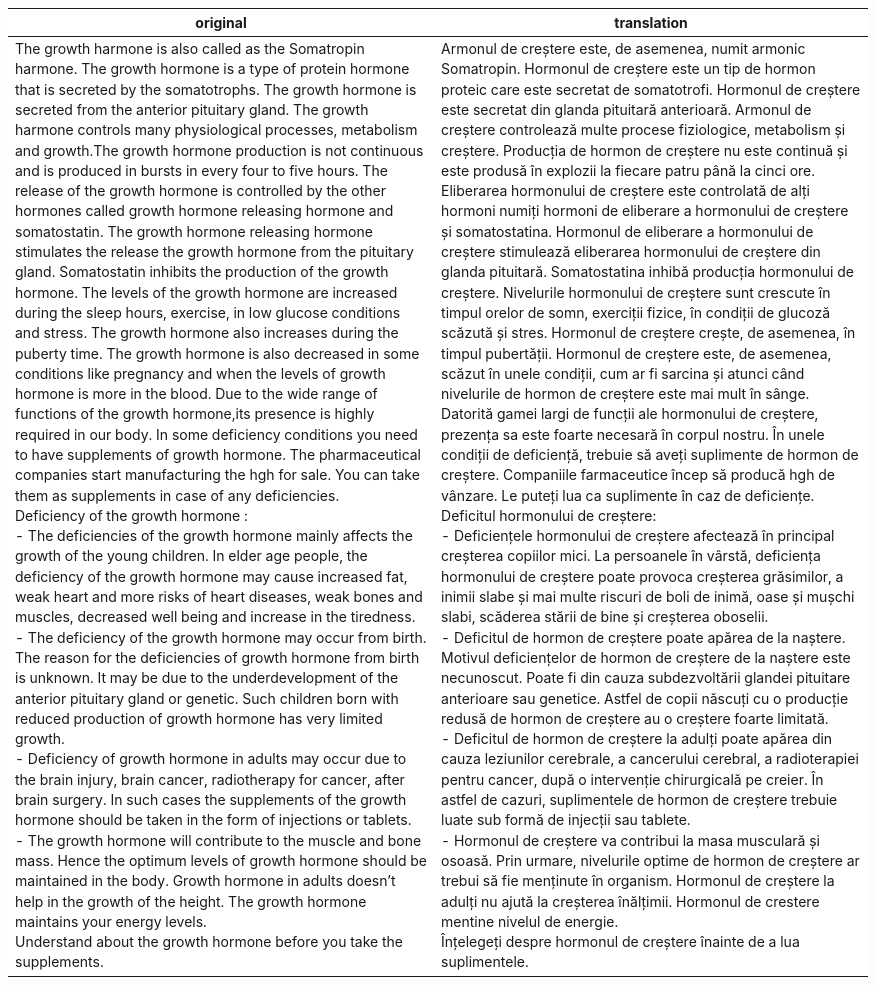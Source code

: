 | original | translation |
|----------|-------------|
| The growth harmone is also called as the Somatropin harmone. The growth hormone is a type of protein hormone that is secreted by the somatotrophs. The growth hormone is secreted from the anterior pituitary gland. The growth harmone controls many physiological processes, metabolism and growth.The growth hormone production is not continuous and is produced in bursts in every four to five hours. The release of the growth hormone is controlled by the other hormones called growth hormone releasing hormone and somatostatin. The growth hormone releasing hormone stimulates the release the growth hormone from the pituitary gland. Somatostatin inhibits the production of the growth hormone. The levels of the growth hormone are increased during the sleep hours, exercise, in low glucose conditions and stress. The growth hormone also increases during the puberty time. The growth hormone is also decreased in some conditions like pregnancy and when the levels of growth hormone is more in the blood. Due to the wide range of functions of the growth hormone,its presence is highly required in our body. In some deficiency conditions you need to have supplements of growth hormone. The pharmaceutical companies start manufacturing the hgh for sale. You can take them as supplements in case of any deficiencies.<br/>Deficiency of the growth hormone :<br/>- The deficiencies of the growth hormone mainly affects the growth of the young children. In elder age people, the deficiency of the growth hormone may cause increased fat, weak heart and more risks of heart diseases, weak bones and muscles, decreased well being and increase in the tiredness.<br/>- The deficiency of the growth hormone may occur from birth. The reason for the deficiencies of growth hormone from birth is unknown. It may be due to the underdevelopment of the anterior pituitary gland or genetic. Such children born with reduced production of growth hormone has very limited growth.<br/>- Deficiency of growth hormone in adults may occur due to the brain injury, brain cancer, radiotherapy for cancer, after brain surgery. In such cases the supplements of the growth hormone should be taken in the form of injections or tablets.<br/>- The growth hormone will contribute to the muscle and bone mass. Hence the optimum levels of growth hormone should be maintained in the body. Growth hormone in adults doesn’t help in the growth of the height. The growth hormone maintains your energy levels.<br/>Understand about the growth hormone before you take the supplements. | Armonul de creștere este, de asemenea, numit armonic Somatropin. Hormonul de creștere este un tip de hormon proteic care este secretat de somatotrofi. Hormonul de creștere este secretat din glanda pituitară anterioară. Armonul de creștere controlează multe procese fiziologice, metabolism și creștere. Producția de hormon de creștere nu este continuă și este produsă în explozii la fiecare patru până la cinci ore. Eliberarea hormonului de creștere este controlată de alți hormoni numiți hormoni de eliberare a hormonului de creștere și somatostatina. Hormonul de eliberare a hormonului de creștere stimulează eliberarea hormonului de creștere din glanda pituitară. Somatostatina inhibă producția hormonului de creștere. Nivelurile hormonului de creștere sunt crescute în timpul orelor de somn, exerciții fizice, în condiții de glucoză scăzută și stres. Hormonul de creștere crește, de asemenea, în timpul pubertății. Hormonul de creștere este, de asemenea, scăzut în unele condiții, cum ar fi sarcina și atunci când nivelurile de hormon de creștere este mai mult în sânge. Datorită gamei largi de funcții ale hormonului de creștere, prezența sa este foarte necesară în corpul nostru. În unele condiții de deficiență, trebuie să aveți suplimente de hormon de creștere. Companiile farmaceutice încep să producă hgh de vânzare. Le puteți lua ca suplimente în caz de deficiențe.<br/>Deficitul hormonului de creștere:<br/>- Deficiențele hormonului de creștere afectează în principal creșterea copiilor mici. La persoanele în vârstă, deficiența hormonului de creștere poate provoca creșterea grăsimilor, a inimii slabe și mai multe riscuri de boli de inimă, oase și mușchi slabi, scăderea stării de bine și creșterea oboselii.<br/>- Deficitul de hormon de creștere poate apărea de la naștere. Motivul deficiențelor de hormon de creștere de la naștere este necunoscut. Poate fi din cauza subdezvoltării glandei pituitare anterioare sau genetice. Astfel de copii născuți cu o producție redusă de hormon de creștere au o creștere foarte limitată.<br/>- Deficitul de hormon de creștere la adulți poate apărea din cauza leziunilor cerebrale, a cancerului cerebral, a radioterapiei pentru cancer, după o intervenție chirurgicală pe creier. În astfel de cazuri, suplimentele de hormon de creștere trebuie luate sub formă de injecții sau tablete.<br/>- Hormonul de creștere va contribui la masa musculară și osoasă. Prin urmare, nivelurile optime de hormon de creștere ar trebui să fie menținute în organism. Hormonul de creștere la adulți nu ajută la creșterea înălțimii. Hormonul de crestere mentine nivelul de energie.<br/>Înțelegeți despre hormonul de creștere înainte de a lua suplimentele. |